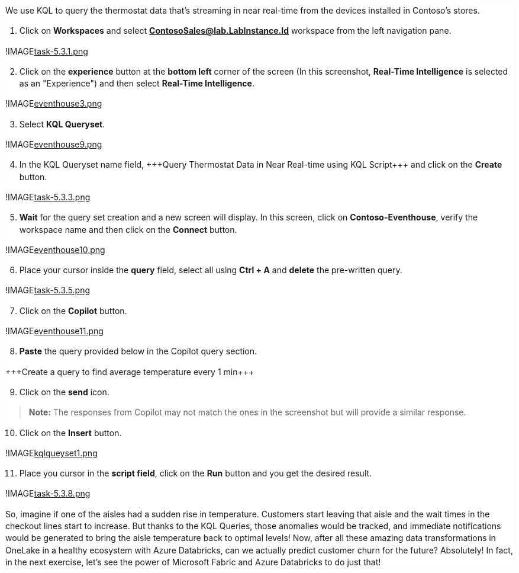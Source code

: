We use KQL to query the thermostat data that’s streaming in near real-time from the devices installed in Contoso’s stores.

1. Click on **Workspaces** and select **ContosoSales@lab.LabInstance.Id** workspace from the left navigation pane.

!IMAGE[task-5.3.1.png](instructions262125/task-5.3.1.png)

2. Click on the **experience** button at the **bottom left** corner of the screen (In this screenshot, **Real-Time Intelligence** is selected as an "Experience") and then select **Real-Time Intelligence**.

!IMAGE[eventhouse3.png](instructions262125/eventhouse3.png)

3. Select **KQL Queryset**.

!IMAGE[eventhouse9.png](instructions262125/eventhouse9.png)

4. In the KQL Queryset name field, +++Query Thermostat Data in Near Real-time using KQL Script+++ and click on the **Create** button.

!IMAGE[task-5.3.3.png](instructions262125/task-5.3.3.png)

5. **Wait** for the query set creation and a new screen will display. In this screen, click on **Contoso-Eventhouse**, verify the workspace name and then click on the **Connect** button.

!IMAGE[eventhouse10.png](instructions262125/eventhouse10.png)

6. Place your cursor inside the **query** field, select all using **Ctrl + A** and **delete** the pre-written query.

!IMAGE[task-5.3.5.png](instructions262125/task-5.3.5.png)

7. Click on the **Copilot** button.

!IMAGE[eventhouse11.png](instructions262125/eventhouse11.png)

8. **Paste** the query provided below in the Copilot query section.

+++Create a query to find average temperature every 1 min+++

9. Click on the **send** icon.

>**Note:** The responses from Copilot may not match the ones in the screenshot but will provide a similar response. 

10. Click on the **Insert** button.

!IMAGE[kqlqueyset1.png](instructions262125/kqlqueyset1.png)


11.	Place you cursor in the **script field**, click on the **Run** button and you get the desired result.

!IMAGE[task-5.3.8.png](instructions262125/task-5.3.8.png)


So, imagine if one of the aisles had a sudden rise in temperature. Customers start leaving that aisle and the wait times in the checkout lines start to increase. But thanks to the KQL Queries, those anomalies would be tracked, and immediate notifications would be generated to bring the aisle temperature back to optimal levels! Now, after all these amazing data transformations in OneLake in a healthy ecosystem with Azure Databricks, can we actually predict customer churn for the future? Absolutely! In fact, in the next exercise, let’s see the power of Microsoft Fabric and Azure Databricks to do just that!
